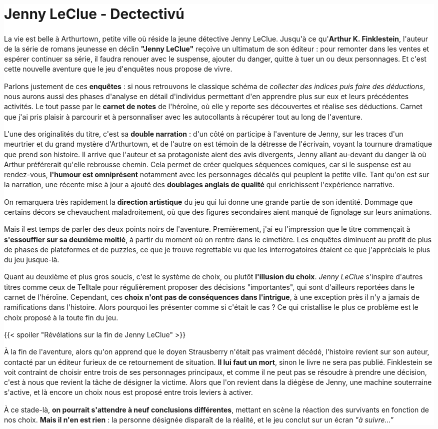 
# Jenny LeClue - Dectectivú

La vie est belle à Arthurtown, petite ville où réside la jeune détective Jenny LeClue. Jusqu'à ce qu'**Arthur K. Finklestein**, l'auteur de la série de romans jeunesse en déclin **"Jenny LeClue"** reçoive un ultimatum de son éditeur : pour remonter dans les ventes et espérer continuer sa série, il faudra renouer avec le suspense, ajouter du danger, quitte à tuer un ou deux personnages. Et c'est cette nouvelle aventure que le jeu d'enquêtes nous propose de vivre.

Parlons justement de ces **enquêtes** : si nous retrouvons le classique schéma de *collecter des indices puis faire des déductions*, nous aurons aussi des phases d'analyse en détail d'individus permettant d'en apprendre plus sur eux et leurs précédentes activités. Le tout passe par le **carnet de notes** de l'héroïne, où elle y reporte ses découvertes et réalise ses déductions. Carnet que j'ai pris plaisir à parcourir et à personnaliser avec les autocollants à récupérer tout au long de l'aventure.

L'une des originalités du titre, c'est sa **double narration** : d'un côté on participe à l'aventure de Jenny, sur les traces d'un meurtrier et du grand mystère d'Arthurtown, et de l'autre on est témoin de la détresse de l'écrivain, voyant la tournure dramatique que prend son histoire. Il arrive que l'auteur et sa protagoniste aient des avis divergents, Jenny allant au-devant du danger là où Arthur préférerait qu'elle rebrousse chemin. Cela permet de créer quelques séquences comiques, car si le suspense est au rendez-vous, **l'humour est omniprésent** notamment avec les personnages décalés qui peuplent la petite ville. Tant qu'on est sur la narration, une récente mise à jour a ajouté des **doublages anglais de qualité** qui enrichissent l'expérience narrative.

On remarquera très rapidement la **direction artistique** du jeu qui lui donne une grande partie de son identité. Dommage que certains décors se chevauchent maladroitement, où que des figures secondaires aient manqué de fignolage sur leurs animations.

Mais il est temps de parler des deux points noirs de l'aventure. Premièrement, j'ai eu l'impression que le titre commençait à **s'essouffler sur sa deuxième moitié**, à partir du moment où on rentre dans le cimetière. Les enquêtes diminuent au profit de plus de phases de plateformes et de puzzles, ce que je trouve regrettable vu que les interrogatoires étaient ce que j'appréciais le plus du jeu jusque-là.

Quant au deuxième et plus gros soucis, c'est le système de choix, ou plutôt **l'illusion du choix**. *Jenny LeClue* s'inspire d'autres titres comme ceux de Telltale pour régulièrement proposer des décisions "importantes", qui sont d'ailleurs reportées dans le carnet de l'héroïne. Cependant, ces **choix n'ont pas de conséquences dans l'intrigue**, à une exception près il n'y a jamais de ramifications dans l'histoire. Alors pourquoi les présenter comme si c'était le cas ? Ce qui cristallise le plus ce problème est le choix proposé à la toute fin du jeu.

{{< spoiler "Révélations sur la fin de Jenny LeClue" >}}

À la fin de l'aventure, alors qu'on apprend que le doyen Strausberry n'était pas vraiment décédé, l'histoire revient sur son auteur, contacté par un éditeur furieux de ce retournement de situation. **Il lui faut un mort**, sinon le livre ne sera pas publié. Finklestein se voit contraint de choisir entre trois de ses personnages principaux, et comme il ne peut pas se résoudre à prendre une décision, c'est à nous que revient la tâche de désigner la victime. Alors que l'on revient dans la diégèse de Jenny, une machine souterraine s'active, et là encore un choix nous est proposé entre trois leviers à activer.

À ce stade-là, **on pourrait s'attendre à neuf conclusions différentes**, mettant en scène la réaction des survivants en fonction de nos choix. **Mais il n'en est rien** : la personne désignée disparaît de la réalité, et le jeu conclut sur un écran *"à suivre..."*
